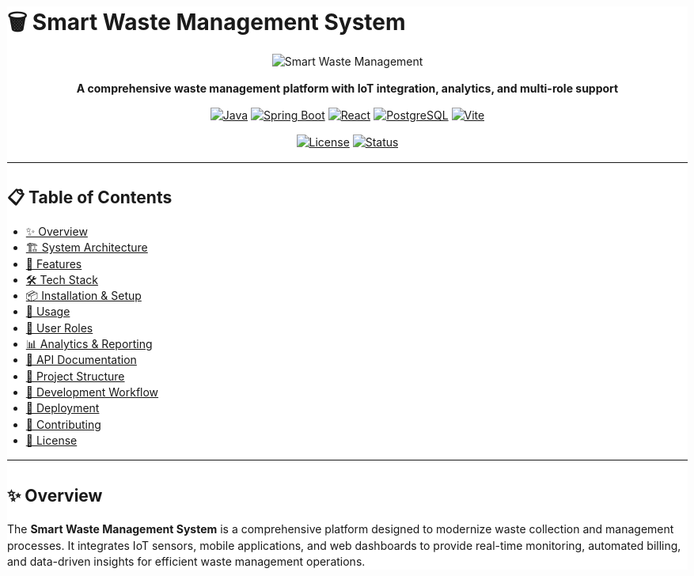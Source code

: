 # 🗑️ Smart Waste Management System

<div align="center">

![Smart Waste Management](https://img.shields.io/badge/Smart%20Waste-Management%20System-green?style=for-the-badge&logo=recycle)

**A comprehensive waste management platform with IoT integration, analytics, and multi-role support**

[![Java](https://img.shields.io/badge/Java-17-orange?style=flat-square&logo=openjdk)](https://openjdk.java.net/)
[![Spring Boot](https://img.shields.io/badge/Spring%20Boot-3.5.6-brightgreen?style=flat-square&logo=spring)](https://spring.io/projects/spring-boot)
[![React](https://img.shields.io/badge/React-19.1.1-blue?style=flat-square&logo=react)](https://reactjs.org/)
[![PostgreSQL](https://img.shields.io/badge/PostgreSQL-Database-blue?style=flat-square&logo=postgresql)](https://postgresql.org/)
[![Vite](https://img.shields.io/badge/Vite-7.1.7-purple?style=flat-square&logo=vite)](https://vitejs.dev/)

[![License](https://img.shields.io/badge/License-MIT-yellow?style=flat-square)](LICENSE)
[![Status](https://img.shields.io/badge/Status-Active%20Development-green?style=flat-square)](https://github.com/yourusername/smart-waste-management)

</div>

---

## 📋 Table of Contents

- [✨ Overview](#-overview)
- [🏗️ System Architecture](#️-system-architecture)
- [🚀 Features](#-features)
- [🛠️ Tech Stack](#️-tech-stack)
- [📦 Installation & Setup](#-installation--setup)
- [🎯 Usage](#-usage)
- [👥 User Roles](#-user-roles)
- [📊 Analytics & Reporting](#-analytics--reporting)
- [🔧 API Documentation](#-api-documentation)
- [📁 Project Structure](#-project-structure)
- [🔄 Development Workflow](#-development-workflow)
- [🚀 Deployment](#-deployment)
- [🤝 Contributing](#-contributing)
- [📄 License](#-license)

---

## ✨ Overview

The **Smart Waste Management System** is a comprehensive platform designed to modernize waste collection and management processes. It integrates IoT sensors, mobile applications, and web dashboards to provide real-time monitoring, automated billing, and data-driven insights for efficient waste management operations.
